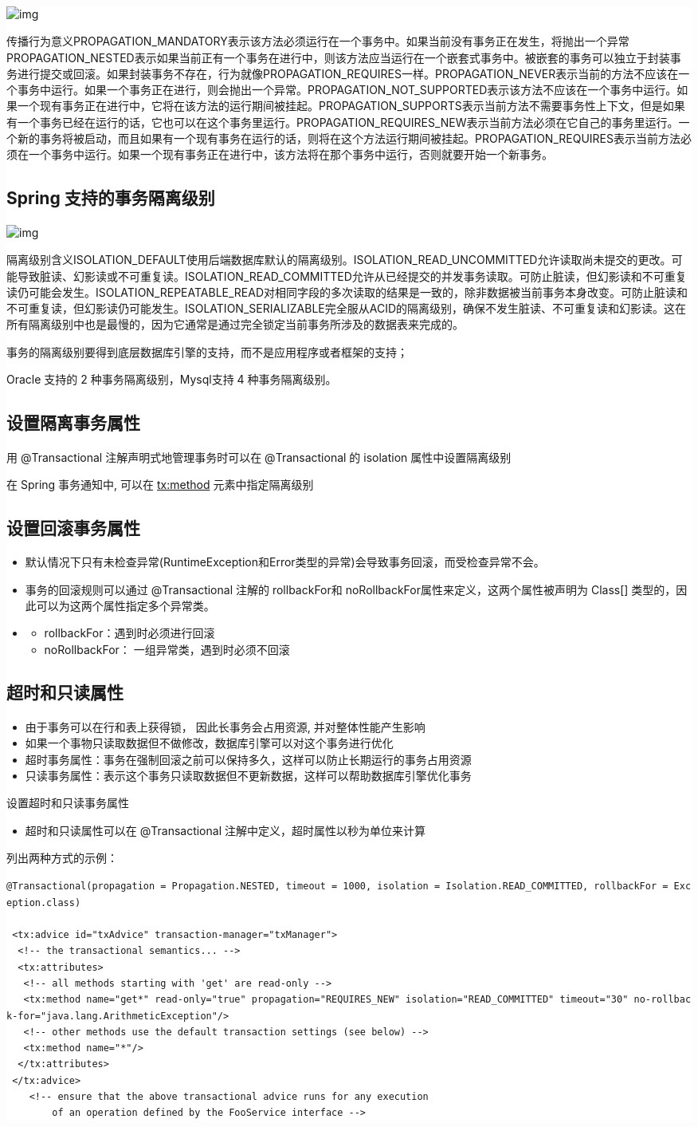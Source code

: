 ![img](assets/v2-1563428030bf1f2b9fe5df470a00ec20_720w.jpg)

传播行为意义PROPAGATION_MANDATORY表示该方法必须运行在一个事务中。如果当前没有事务正在发生，将抛出一个异常PROPAGATION_NESTED表示如果当前正有一个事务在进行中，则该方法应当运行在一个嵌套式事务中。被嵌套的事务可以独立于封装事务进行提交或回滚。如果封装事务不存在，行为就像PROPAGATION_REQUIRES一样。PROPAGATION_NEVER表示当前的方法不应该在一个事务中运行。如果一个事务正在进行，则会抛出一个异常。PROPAGATION_NOT_SUPPORTED表示该方法不应该在一个事务中运行。如果一个现有事务正在进行中，它将在该方法的运行期间被挂起。PROPAGATION_SUPPORTS表示当前方法不需要事务性上下文，但是如果有一个事务已经在运行的话，它也可以在这个事务里运行。PROPAGATION_REQUIRES_NEW表示当前方法必须在它自己的事务里运行。一个新的事务将被启动，而且如果有一个现有事务在运行的话，则将在这个方法运行期间被挂起。PROPAGATION_REQUIRES表示当前方法必须在一个事务中运行。如果一个现有事务正在进行中，该方法将在那个事务中运行，否则就要开始一个新事务。

## Spring 支持的事务隔离级别

![img](assets/v2-401b15356f26dd3f66077f5eca4d3f40_720w.jpg)

隔离级别含义ISOLATION_DEFAULT使用后端数据库默认的隔离级别。ISOLATION_READ_UNCOMMITTED允许读取尚未提交的更改。可能导致脏读、幻影读或不可重复读。ISOLATION_READ_COMMITTED允许从已经提交的并发事务读取。可防止脏读，但幻影读和不可重复读仍可能会发生。ISOLATION_REPEATABLE_READ对相同字段的多次读取的结果是一致的，除非数据被当前事务本身改变。可防止脏读和不可重复读，但幻影读仍可能发生。ISOLATION_SERIALIZABLE完全服从ACID的隔离级别，确保不发生脏读、不可重复读和幻影读。这在所有隔离级别中也是最慢的，因为它通常是通过完全锁定当前事务所涉及的数据表来完成的。

事务的隔离级别要得到底层数据库引擎的支持，而不是应用程序或者框架的支持；

Oracle 支持的 2 种事务隔离级别，Mysql支持 4 种事务隔离级别。

## 设置隔离事务属性

用 @Transactional 注解声明式地管理事务时可以在 @Transactional 的 isolation 属性中设置隔离级别

在 Spring 事务通知中, 可以在 <tx:method> 元素中指定隔离级别

## 设置回滚事务属性

- 默认情况下只有未检查异常(RuntimeException和Error类型的异常)会导致事务回滚，而受检查异常不会。

- 事务的回滚规则可以通过 @Transactional 注解的 rollbackFor和 noRollbackFor属性来定义，这两个属性被声明为 Class[] 类型的，因此可以为这两个属性指定多个异常类。

- - rollbackFor：遇到时必须进行回滚
  - noRollbackFor： 一组异常类，遇到时必须不回滚

## 超时和只读属性

- 由于事务可以在行和表上获得锁， 因此长事务会占用资源, 并对整体性能产生影响
- 如果一个事物只读取数据但不做修改，数据库引擎可以对这个事务进行优化
- 超时事务属性：事务在强制回滚之前可以保持多久，这样可以防止长期运行的事务占用资源
- 只读事务属性：表示这个事务只读取数据但不更新数据，这样可以帮助数据库引擎优化事务

设置超时和只读事务属性

- 超时和只读属性可以在 @Transactional 注解中定义，超时属性以秒为单位来计算

列出两种方式的示例：

```text
@Transactional(propagation = Propagation.NESTED, timeout = 1000, isolation = Isolation.READ_COMMITTED, rollbackFor = Exception.class)

 <tx:advice id="txAdvice" transaction-manager="txManager">
  <!-- the transactional semantics... -->
  <tx:attributes>
   <!-- all methods starting with 'get' are read-only -->
   <tx:method name="get*" read-only="true" propagation="REQUIRES_NEW" isolation="READ_COMMITTED" timeout="30" no-rollback-for="java.lang.ArithmeticException"/>
   <!-- other methods use the default transaction settings (see below) -->
   <tx:method name="*"/>
  </tx:attributes>
 </tx:advice>
    <!-- ensure that the above transactional advice runs for any execution
        of an operation defined by the FooService interface -->
```